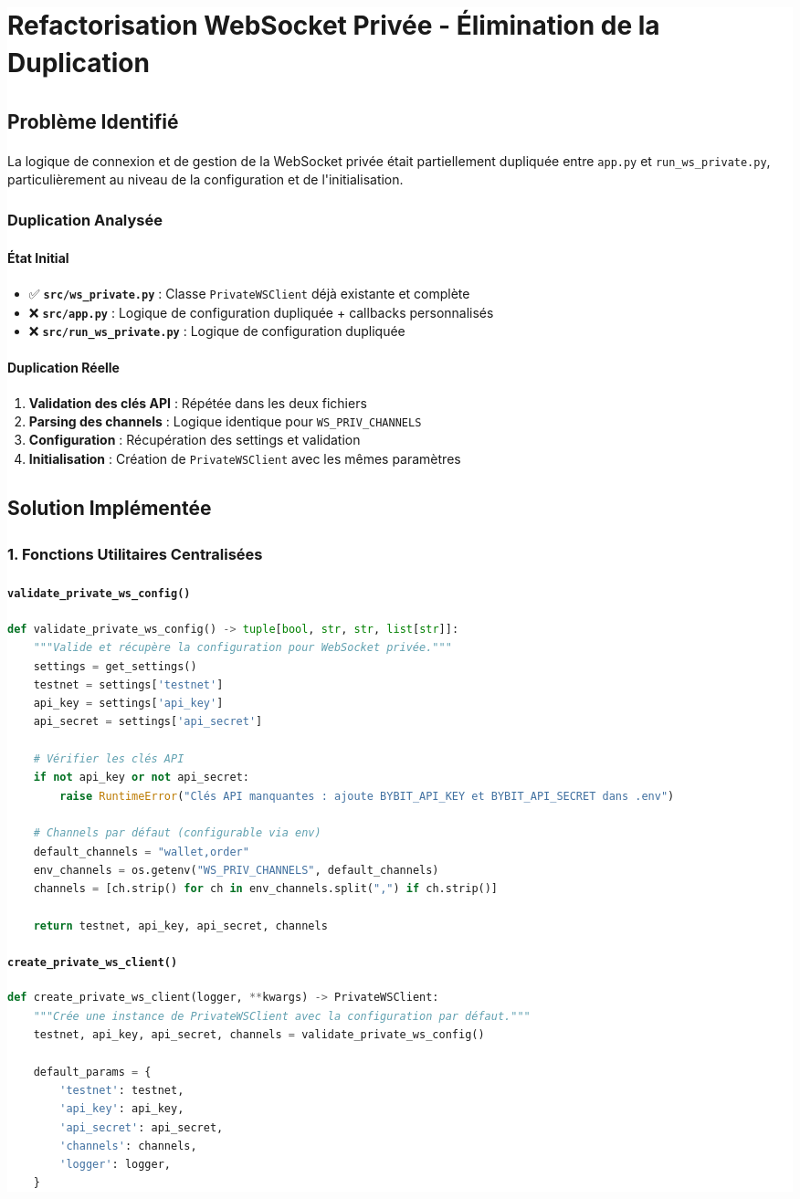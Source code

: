 # Refactorisation WebSocket Privée - Élimination de la Duplication

## Problème Identifié

La logique de connexion et de gestion de la WebSocket privée était partiellement dupliquée entre `app.py` et `run_ws_private.py`, particulièrement au niveau de la configuration et de l'initialisation.

### Duplication Analysée

#### **État Initial**
- ✅ **`src/ws_private.py`** : Classe `PrivateWSClient` déjà existante et complète
- ❌ **`src/app.py`** : Logique de configuration dupliquée + callbacks personnalisés
- ❌ **`src/run_ws_private.py`** : Logique de configuration dupliquée

#### **Duplication Réelle**
1. **Validation des clés API** : Répétée dans les deux fichiers
2. **Parsing des channels** : Logique identique pour `WS_PRIV_CHANNELS`
3. **Configuration** : Récupération des settings et validation
4. **Initialisation** : Création de `PrivateWSClient` avec les mêmes paramètres

## Solution Implémentée

### 1. Fonctions Utilitaires Centralisées

#### **`validate_private_ws_config()`**
```python
def validate_private_ws_config() -> tuple[bool, str, str, list[str]]:
    """Valide et récupère la configuration pour WebSocket privée."""
    settings = get_settings()
    testnet = settings['testnet']
    api_key = settings['api_key']
    api_secret = settings['api_secret']
    
    # Vérifier les clés API
    if not api_key or not api_secret:
        raise RuntimeError("Clés API manquantes : ajoute BYBIT_API_KEY et BYBIT_API_SECRET dans .env")
    
    # Channels par défaut (configurable via env)
    default_channels = "wallet,order"
    env_channels = os.getenv("WS_PRIV_CHANNELS", default_channels)
    channels = [ch.strip() for ch in env_channels.split(",") if ch.strip()]
    
    return testnet, api_key, api_secret, channels
```

#### **`create_private_ws_client()`**
```python
def create_private_ws_client(logger, **kwargs) -> PrivateWSClient:
    """Crée une instance de PrivateWSClient avec la configuration par défaut."""
    testnet, api_key, api_secret, channels = validate_private_ws_config()
    
    default_params = {
        'testnet': testnet,
        'api_key': api_key,
        'api_secret': api_secret,
        'channels': channels,
        'logger': logger,
    }
```